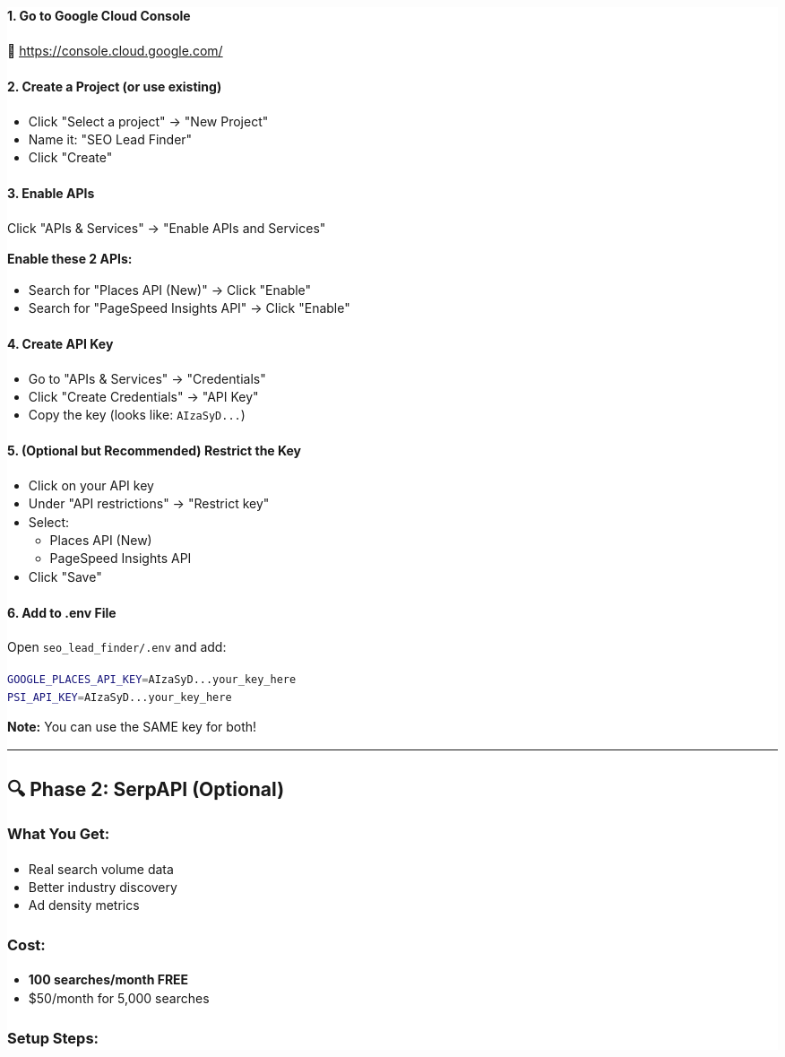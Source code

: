 #### 1. Go to Google Cloud Console
🔗 https://console.cloud.google.com/

#### 2. Create a Project (or use existing)
- Click "Select a project" → "New Project"
- Name it: "SEO Lead Finder"
- Click "Create"

#### 3. Enable APIs
Click "APIs & Services" → "Enable APIs and Services"

**Enable these 2 APIs:**
- Search for "Places API (New)" → Click "Enable"
- Search for "PageSpeed Insights API" → Click "Enable"

#### 4. Create API Key
- Go to "APIs & Services" → "Credentials"
- Click "Create Credentials" → "API Key"
- Copy the key (looks like: `AIzaSyD...`)

#### 5. (Optional but Recommended) Restrict the Key
- Click on your API key
- Under "API restrictions" → "Restrict key"
- Select:
  - Places API (New)
  - PageSpeed Insights API
- Click "Save"

#### 6. Add to .env File
Open `seo_lead_finder/.env` and add:
```bash
GOOGLE_PLACES_API_KEY=AIzaSyD...your_key_here
PSI_API_KEY=AIzaSyD...your_key_here
```

**Note:** You can use the SAME key for both!

---

## 🔍 Phase 2: SerpAPI (Optional)

### What You Get:
- Real search volume data
- Better industry discovery
- Ad density metrics

### Cost:
- **100 searches/month FREE**
- $50/month for 5,000 searches

### Setup Steps:
